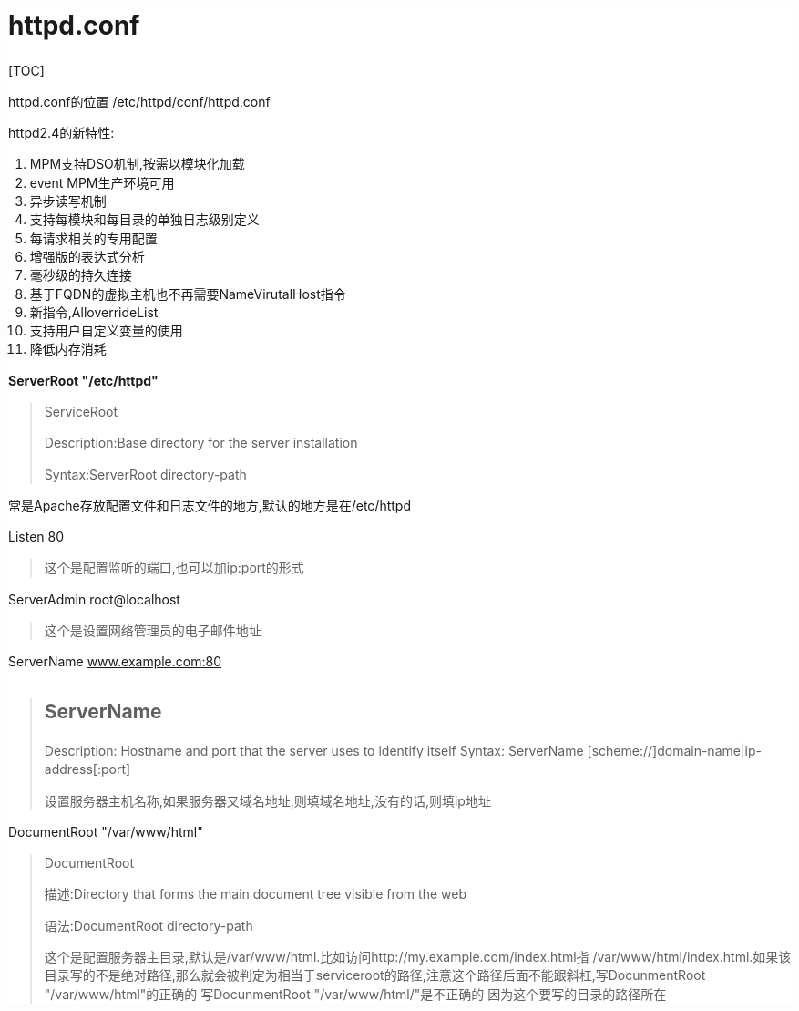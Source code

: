 # httpd.conf

[TOC]

httpd.conf的位置 /etc/httpd/conf/httpd.conf

httpd2.4的新特性:

1. MPM支持DSO机制,按需以模块化加载
2. event MPM生产环境可用
3. 异步读写机制
4. 支持每模块和每目录的单独日志级别定义
5. 每请求相关的专用配置
6. 增强版的表达式分析
7. 毫秒级的持久连接
8. 基于FQDN的虚拟主机也不再需要NameVirutalHost指令
9. 新指令,AlloverrideList
10. 支持用户自定义变量的使用
11. 降低内存消耗

**ServerRoot "/etc/httpd"**

> ServiceRoot   
>
> Description:Base directory for the server installation
>
> Syntax:ServerRoot directory-path

常是Apache存放配置文件和日志文件的地方,默认的地方是在/etc/httpd

Listen 80  

> 这个是配置监听的端口,也可以加ip:port的形式

ServerAdmin root@localhost   

> 这个是设置网络管理员的电子邮件地址

ServerName www.example.com:80  

> ## ServerName
>
> Description:	Hostname and port that the server uses to identify itself
> Syntax:	ServerName [scheme://]domain-name|ip-address[:port]
>
> 设置服务器主机名称,如果服务器又域名地址,则填域名地址,没有的话,则填ip地址

DocumentRoot "/var/www/html"

> DocumentRoot  
>
> 描述:Directory that forms the main document tree visible from the web
>
> 语法:DocumentRoot directory-path
>
> 这个是配置服务器主目录,默认是/var/www/html.比如访问http://my.example.com/index.html指 /var/www/html/index.html.如果该目录写的不是绝对路径,那么就会被判定为相当于serviceroot的路径,注意这个路径后面不能跟斜杠,写DocunmentRoot "/var/www/html"的正确的  写DocunmentRoot "/var/www/html/"是不正确的  因为这个要写的目录的路径所在
